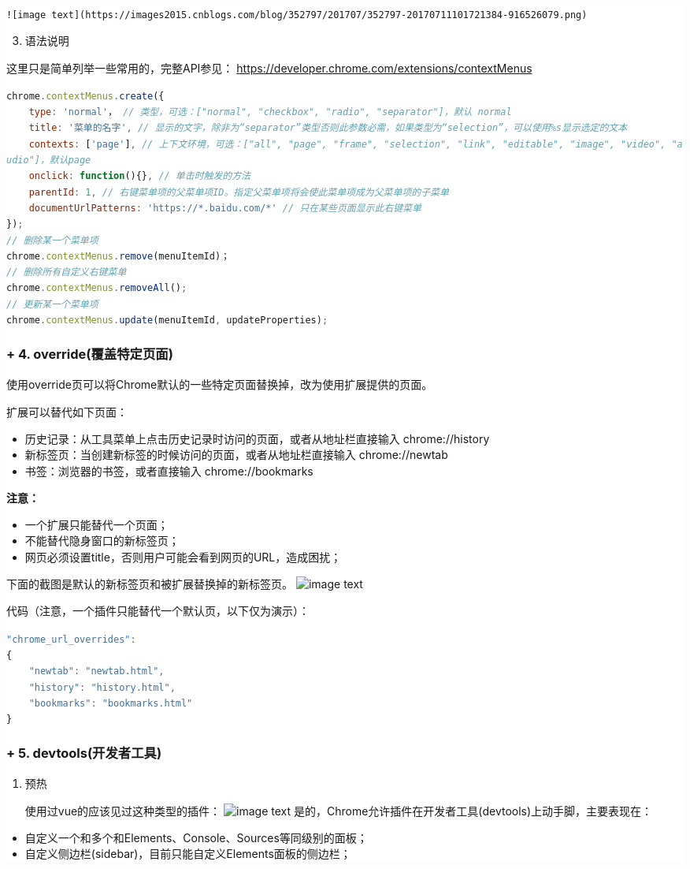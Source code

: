     ![image text](https://images2015.cnblogs.com/blog/352797/201707/352797-20170711101721384-916526079.png)

3. 语法说明

这里只是简单列举一些常用的，完整API参见：
https://developer.chrome.com/extensions/contextMenus
```js
chrome.contextMenus.create({
	type: 'normal'， // 类型，可选：["normal", "checkbox", "radio", "separator"]，默认 normal
	title: '菜单的名字', // 显示的文字，除非为“separator”类型否则此参数必需，如果类型为“selection”，可以使用%s显示选定的文本
	contexts: ['page'], // 上下文环境，可选：["all", "page", "frame", "selection", "link", "editable", "image", "video", "audio"]，默认page
	onclick: function(){}, // 单击时触发的方法
	parentId: 1, // 右键菜单项的父菜单项ID。指定父菜单项将会使此菜单项成为父菜单项的子菜单
	documentUrlPatterns: 'https://*.baidu.com/*' // 只在某些页面显示此右键菜单
});
// 删除某一个菜单项
chrome.contextMenus.remove(menuItemId)；
// 删除所有自定义右键菜单
chrome.contextMenus.removeAll();
// 更新某一个菜单项
chrome.contextMenus.update(menuItemId, updateProperties);
```

### + 4. override(覆盖特定页面)
使用override页可以将Chrome默认的一些特定页面替换掉，改为使用扩展提供的页面。

扩展可以替代如下页面：
+ 历史记录：从工具菜单上点击历史记录时访问的页面，或者从地址栏直接输入 chrome://history
+ 新标签页：当创建新标签的时候访问的页面，或者从地址栏直接输入 chrome://newtab
+ 书签：浏览器的书签，或者直接输入 chrome://bookmarks

<b>注意：</b>
+ 一个扩展只能替代一个页面；
+ 不能替代隐身窗口的新标签页；
+ 网页必须设置title，否则用户可能会看到网页的URL，造成困扰；

下面的截图是默认的新标签页和被扩展替换掉的新标签页。
![image text](https://images2015.cnblogs.com/blog/352797/201707/352797-20170711101740947-1059479610.png)

代码（注意，一个插件只能替代一个默认页，以下仅为演示）：
```js
"chrome_url_overrides":
{
	"newtab": "newtab.html",
	"history": "history.html",
	"bookmarks": "bookmarks.html"
}
```
### + 5. devtools(开发者工具)
1. 预热

    使用过vue的应该见过这种类型的插件：
    ![image text](https://images2015.cnblogs.com/blog/352797/201707/352797-20170711101756868-1307680533.png)
    是的，Chrome允许插件在开发者工具(devtools)上动手脚，主要表现在：
  + 自定义一个和多个和Elements、Console、Sources等同级别的面板；
  + 自定义侧边栏(sidebar)，目前只能自定义Elements面板的侧边栏；
